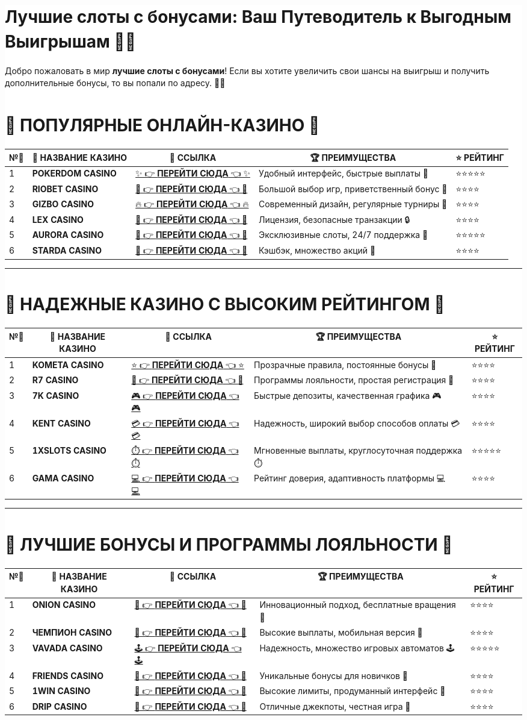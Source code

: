 # **Лучшие слоты с бонусами**: Ваш Путеводитель к Выгодным Выигрышам 🎰✨

Добро пожаловать в мир **лучшие слоты с бонусами**! Если вы хотите увеличить свои шансы на выигрыш и получить дополнительные бонусы, то вы попали по адресу. 🎲💎

# 🌟 ПОПУЛЯРНЫЕ ОНЛАЙН-КАЗИНО 🌟

| №️⃣ | 🎰 НАЗВАНИЕ КАЗИНО                       | 🔗 ССЫЛКА                                                                                         | 🏆 ПРЕИМУЩЕСТВА                              | ⭐ РЕЙТИНГ |
|-----|------------------------------------------|--------------------------------------------------------------------------------------------------|---------------------------------------------|------------|
| 1   | **POKERDOM CASINO**                      | [✨ 👉 **ПЕРЕЙТИ СЮДА** 👈 ✨](https://brandplay.link/4k77v2yx)                                     | Удобный интерфейс, быстрые выплаты 🤑         | ⭐⭐⭐⭐⭐     |
| 2   | **RIOBET CASINO**                        | [💎 👉 **ПЕРЕЙТИ СЮДА** 👈 💎](https://brandplay.link/7xBLTPyj)                                     | Большой выбор игр, приветственный бонус 🎁    | ⭐⭐⭐⭐      |
| 3   | **GIZBO CASINO**                         | [🔥 👉 **ПЕРЕЙТИ СЮДА** 👈 🔥](https://brandplay.link/bprXw4YV)                                     | Современный дизайн, регулярные турниры 🏅      | ⭐⭐⭐⭐      |
| 4   | **LEX CASINO**                           | [🌟 👉 **ПЕРЕЙТИ СЮДА** 👈 🌟](https://brandplay.link/zW4hdDFV)                                     | Лицензия, безопасные транзакции 🔒            | ⭐⭐⭐⭐      |
| 5   | **AURORA CASINO**                        | [🚀 👉 **ПЕРЕЙТИ СЮДА** 👈 🚀](https://10trafic-stat2.com/click/668546556bcc6313411604bd/6766/13032/subaccount) | Эксклюзивные слоты, 24/7 поддержка 🌟         | ⭐⭐⭐⭐⭐     |
| 6   | **STARDA CASINO**                        | [🎉 👉 **ПЕРЕЙТИ СЮДА** 👈 🎉](https://brandplay.link/fB7xwRFL)                                     | Кэшбэк, множество акций 🎉                    | ⭐⭐⭐⭐      |

---

# 🏅 НАДЕЖНЫЕ КАЗИНО С ВЫСОКИМ РЕЙТИНГОМ 🏅

| №️⃣ | 🎰 НАЗВАНИЕ КАЗИНО                       | 🔗 ССЫЛКА                                                                                         | 🏆 ПРЕИМУЩЕСТВА                              | ⭐ РЕЙТИНГ |
|-----|------------------------------------------|--------------------------------------------------------------------------------------------------|---------------------------------------------|------------|
| 1   | **KOMETA CASINO**                        | [⭐ 👉 **ПЕРЕЙТИ СЮДА** 👈 ⭐](https://brandplay.link/8ZymQJV8)                                      | Прозрачные правила, постоянные бонусы 🔄      | ⭐⭐⭐⭐      |
| 2   | **R7 CASINO**                            | [🎯 👉 **ПЕРЕЙТИ СЮДА** 👈 🎯](https://brandplay.link/bMd3Yjsw)                                      | Программы лояльности, простая регистрация 📝   | ⭐⭐⭐⭐      |
| 3   | **7K CASINO**                            | [🎮 👉 **ПЕРЕЙТИ СЮДА** 👈 🎮](https://brandplay.link/BvQyFShp)                                      | Быстрые депозиты, качественная графика 🎮      | ⭐⭐⭐⭐      |
| 4   | **KENT CASINO**                          | [💳 👉 **ПЕРЕЙТИ СЮДА** 👈 💳](https://brandplay.link/Fv2WP3js)                                      | Надежность, широкий выбор способов оплаты 💳  | ⭐⭐⭐⭐      |
| 5   | **1XSLOTS CASINO**                       | [⏱️ 👉 **ПЕРЕЙТИ СЮДА** 👈 ⏱️](https://brandplay.link/hSB1khtr)                                      | Мгновенные выплаты, круглосуточная поддержка ⏱️| ⭐⭐⭐⭐⭐     |
| 6   | **GAMA CASINO**                          | [💻 👉 **ПЕРЕЙТИ СЮДА** 👈 💻](https://brandplay.link/j6NMKsDz)                                      | Рейтинг доверия, адаптивность платформы 💻     | ⭐⭐⭐⭐      |

---

# 🎁 ЛУЧШИЕ БОНУСЫ И ПРОГРАММЫ ЛОЯЛЬНОСТИ 🎁

| №️⃣ | 🎰 НАЗВАНИЕ КАЗИНО                       | 🔗 ССЫЛКА                                                                                         | 🏆 ПРЕИМУЩЕСТВА                              | ⭐ РЕЙТИНГ |
|-----|------------------------------------------|--------------------------------------------------------------------------------------------------|---------------------------------------------|------------|
| 1   | **ONION CASINO**                         | [🎡 👉 **ПЕРЕЙТИ СЮДА** 👈 🎡](https://brandplay.link/zBGRVpQ9)                                      | Инновационный подход, бесплатные вращения 🎡  | ⭐⭐⭐⭐      |
| 2   | **ЧЕМПИОН CASINO**                       | [📱 👉 **ПЕРЕЙТИ СЮДА** 👈 📱](https://temon-gter.cfd/go/lRq?p80412p304504pcc44t17455)               | Высокие выплаты, мобильная версия 📱          | ⭐⭐⭐⭐      |
| 3   | **VAVADA CASINO**                        | [🕹️ 👉 **ПЕРЕЙТИ СЮДА** 👈 🕹️](https://vavadapartner.pro/?promo=ea5c9275-6854-4505-94fc-95ab18221945-linkb2) | Надежность, множество игровых автоматов 🕹️    | ⭐⭐⭐⭐⭐     |
| 4   | **FRIENDS CASINO**                       | [🤝 👉 **ПЕРЕЙТИ СЮДА** 👈 🤝](https://gofriends.vc/linkb2)                                         | Уникальные бонусы для новичков 🤝             | ⭐⭐⭐⭐      |
| 5   | **1WIN CASINO**                          | [🎯 👉 **ПЕРЕЙТИ СЮДА** 👈 🎯](https://brandplay.link/smXVpBbG)                                      | Высокие лимиты, продуманный интерфейс 🎯      | ⭐⭐⭐⭐      |
| 6   | **DRIP CASINO**                          | [💎 👉 **ПЕРЕЙТИ СЮДА** 👈 💎](https://drp-ircp01.com/c07e6a3db)                                      | Отличные джекпоты, честная игра 💎            | ⭐⭐⭐⭐      |
